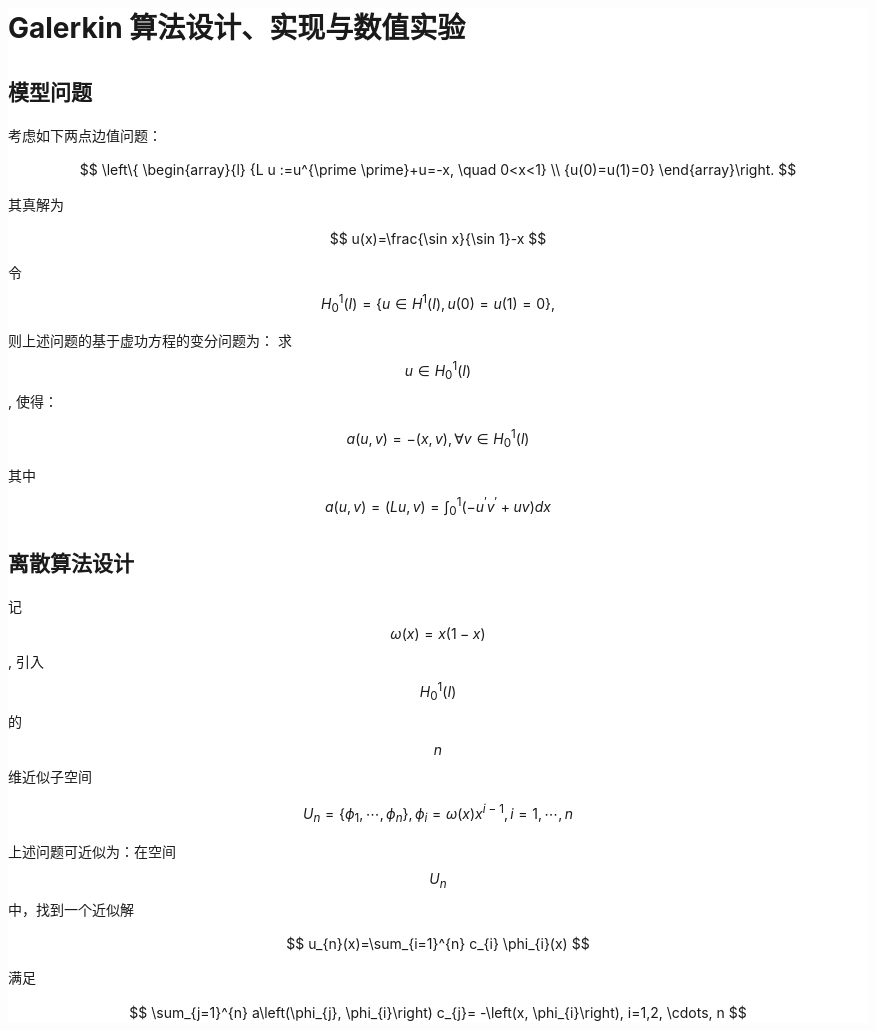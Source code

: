 # Galerkin 算法设计、实现与数值实验


## 模型问题

考虑如下两点边值问题：

$$
\left\{
\begin{array}{l}
{L u :=u^{\prime \prime}+u=-x, \quad 0<x<1} \\ 
{u(0)=u(1)=0}
\end{array}\right.
$$ 

其真解为

$$
u(x)=\frac{\sin x}{\sin 1}-x
$$ 

令 
$$
H_{0}^{1}(I)=\left\{u \in H^{1}(I), u(0)=u(1)=0\right\},
$$ 

则上述问题的基于虚功方程的变分问题为： 求 $$u \in H_{0}^{1}(I)$$, 使得：

$$
a(u, v)=-(x, v), \forall v \in H_{0}^{1}(l)
$$ 

其中
$$
a(u, v)=(L u, v)=\int_{0}^{1}\left(-u^{\prime} v^{\prime}+u v\right) dx
$$ 

## 离散算法设计

记 $$\omega(x)=x(1-x)$$, 引入 $$H_0^1(I)$$ 的 $$n$$ 维近似子空间

$$
U_{n}=\left\{\phi_{1}, \cdots, \phi_{n}\right\},
\phi_{i}=\omega(x) x^{i-1}, i=1, \cdots, n
$$

上述问题可近似为：在空间 $$U_n$$ 中，找到一个近似解 

$$
u_{n}(x)=\sum_{i=1}^{n} c_{i} \phi_{i}(x)
$$

满足

$$
\sum_{j=1}^{n} a\left(\phi_{j}, \phi_{i}\right) c_{j}=
-\left(x, \phi_{i}\right), i=1,2, \cdots, n
$$
